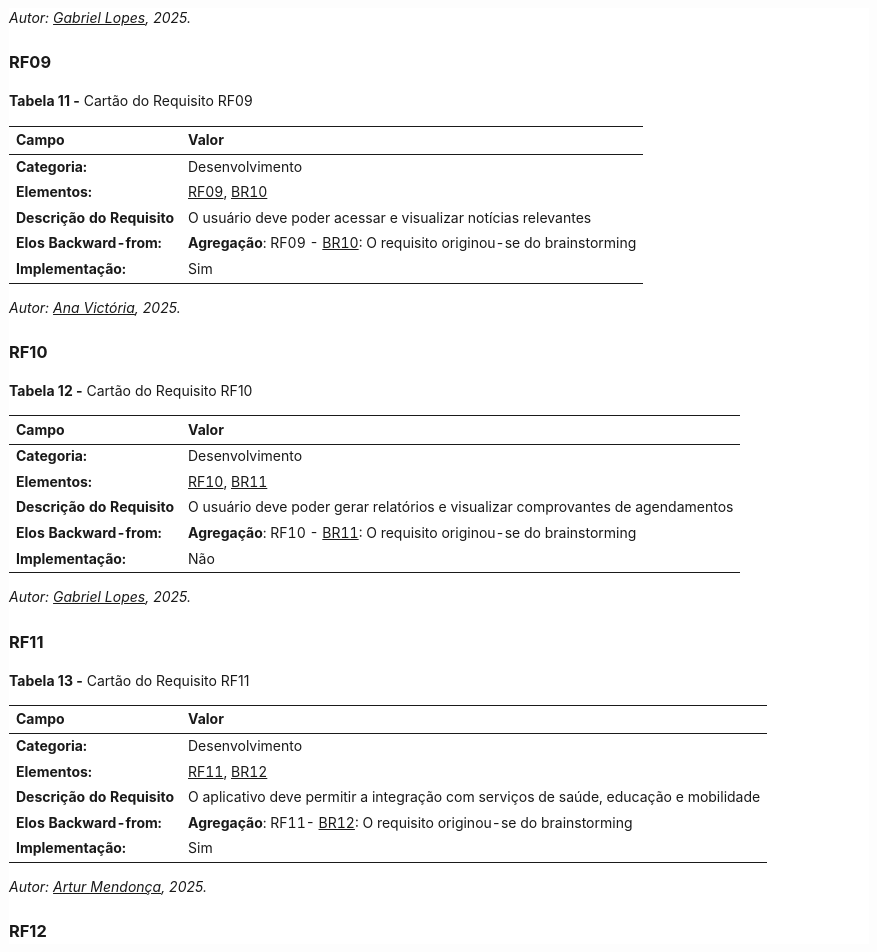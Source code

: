 *Autor: [Gabriel Lopes](https://github.com/BrzGab), 2025.*

### RF09

**Tabela 11 -** Cartão do Requisito RF09

| Campo | Valor |
|:--|:--|
| **Categoria:** | Desenvolvimento |
| **Elementos:** | [RF09](../elicitacao/req_elicitados.md#anchor_RF), [BR10](../elicitacao/tec_elicitacao/brainstorming.md#anchor_BS) |
| **Descrição do Requisito** | O usuário deve poder acessar e visualizar notícias relevantes |
| **Elos Backward-from:** | **Agregação**: RF09 - [BR10](../elicitacao/tec_elicitacao/brainstorming.md#anchor_BS): O requisito originou-se do brainstorming |
| **Implementação:** | Sim |

*Autor: [Ana Victória](https://github.com/navicg), 2025.*

### RF10

**Tabela 12 -** Cartão do Requisito RF10

| Campo | Valor |
|:--|:--|
| **Categoria:** | Desenvolvimento |
| **Elementos:** | [RF10](../elicitacao/req_elicitados.md#anchor_RF), [BR11](../elicitacao/tec_elicitacao/brainstorming.md#anchor_BS) |
| **Descrição do Requisito** | O usuário deve poder gerar relatórios e visualizar comprovantes de agendamentos |
| **Elos Backward-from:** | **Agregação**: RF10 - [BR11](../elicitacao/tec_elicitacao/brainstorming.md#anchor_BS): O requisito originou-se do brainstorming |
| **Implementação:** | Não |

*Autor: [Gabriel Lopes](https://github.com/BrzGab), 2025.*

### RF11

**Tabela 13 -** Cartão do Requisito RF11

| Campo | Valor |
|:--|:--|
| **Categoria:** | Desenvolvimento |
| **Elementos:** | [RF11](../elicitacao/req_elicitados.md#anchor_RF), [BR12](../elicitacao/tec_elicitacao/brainstorming.md#anchor_BS) |
| **Descrição do Requisito** | O aplicativo deve permitir a integração com serviços de saúde, educação e mobilidade |
| **Elos Backward-from:** | **Agregação**: RF11- [BR12](../elicitacao/tec_elicitacao/brainstorming.md#anchor_BS): O requisito originou-se do brainstorming |
| **Implementação:** | Sim |

*Autor: [Artur Mendonça](https://github.com/ArtyMend07), 2025.*

### RF12

